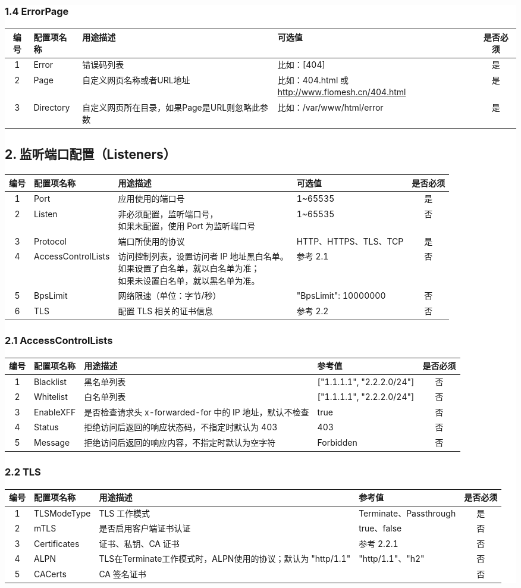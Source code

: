 ### 1.4 ErrorPage
|编号|配置项名称|用途描述|可选值|是否必须|
|:----:|:---------|:-----|:------|:-------:|
|1|Error|错误码列表|比如：[404] |是|
|2|Page|自定义网页名称或者URL地址|比如：404.html 或 http://www.flomesh.cn/404.html |是|
|3|Directory|自定义网页所在目录，如果Page是URL则忽略此参数|比如：/var/www/html/error|是|

## 2. 监听端口配置（Listeners）

|编号|配置项名称|用途描述|可选值|是否必须|
|:----:|:---------|:-----|:------|:-------:|
|1|Port|应用使用的端口号|1~65535|是|
|2|Listen|非必须配置，监听端口号，<br>如果未配置，使用 Port 为监听端口号|1~65535|否|
|3|Protocol|端口所使用的协议|HTTP、HTTPS、TLS、TCP|是|
|4|AccessControlLists|访问控制列表，设置访问者 IP 地址黑白名单。<br>如果设置了白名单，就以白名单为准；<br>如果未设置白名单，就以黑名单为准。|参考 2.1|否|
|5|BpsLimit|网络限速（单位：字节/秒）|"BpsLimit": 10000000|否|
|6|TLS|配置 TLS 相关的证书信息| 参考 2.2 |否|

### 2.1 AccessControlLists

| 编号 | 配置项名称 | 用途描述                                                | 参考值                    | 是否必须 |
|:----:|:---------- |:------------------------------------------------------- |:------------------------- |:--------:|
|  1   | Blacklist  | 黑名单列表                                              | ["1.1.1.1", "2.2.2.0/24"] |    否    |
|  2   | Whitelist  | 白名单列表                                              | ["1.1.1.1", "2.2.2.0/24"] |    否    |
|  3   | EnableXFF  | 是否检查请求头 x-forwarded-for 中的 IP 地址，默认不检查 | true                      |    否    |
|  4   | Status     | 拒绝访问后返回的响应状态码，不指定时默认为 403          | 403                       |    否    |
|  5   | Message    | 拒绝访问后返回的响应内容，不指定时默认为空字符          | Forbidden                 | 否         |

### 2.2 TLS

| 编号 | 配置项名称        | 用途描述                                        | 参考值                   |是否必须|
|:--:|:-------------|:--------------------------------------------|:----------------------|:-------:|
| 1  | TLSModeType  | TLS 工作模式                                    | Terminate、Passthrough |是|
| 2  | mTLS         | 是否启用客户端证书认证                                 | true、false            |否|
| 3  | Certificates | 证书、私钥、CA 证书                                 | 参考 2.2.1              |否|
| 4  | ALPN         | TLS在Terminate工作模式时，ALPN使用的协议；默认为 "http/1.1" | "http/1.1"、"h2"       |否|  
| 5  | CACerts      | CA 签名证书                                     |                       |否|
